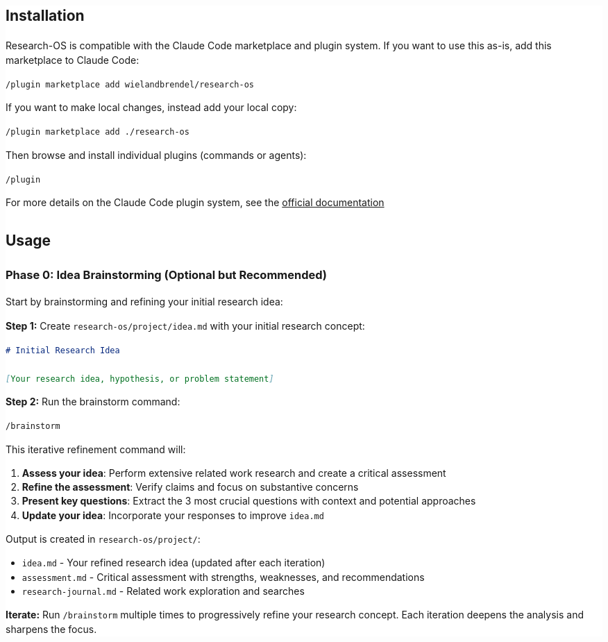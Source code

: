 ## Installation

Research-OS is compatible with the Claude Code marketplace and plugin system. If you want to use this as-is, add this marketplace to Claude Code:

```bash
/plugin marketplace add wielandbrendel/research-os
```

If you want to make local changes, instead add your local copy:

```bash
/plugin marketplace add ./research-os
```

Then browse and install individual plugins (commands or agents):

```bash
/plugin
```

For more details on the Claude Code plugin system, see the [official documentation](https://docs.claude.com/en/docs/claude-code/plugins)

## Usage

### Phase 0: Idea Brainstorming (Optional but Recommended)

Start by brainstorming and refining your initial research idea:

**Step 1:** Create `research-os/project/idea.md` with your initial research concept:
```markdown
# Initial Research Idea

[Your research idea, hypothesis, or problem statement]
```

**Step 2:** Run the brainstorm command:
```bash
/brainstorm
```

This iterative refinement command will:
1. **Assess your idea**: Perform extensive related work research and create a critical assessment
2. **Refine the assessment**: Verify claims and focus on substantive concerns
3. **Present key questions**: Extract the 3 most crucial questions with context and potential approaches
4. **Update your idea**: Incorporate your responses to improve `idea.md`

Output is created in `research-os/project/`:
- `idea.md` - Your refined research idea (updated after each iteration)
- `assessment.md` - Critical assessment with strengths, weaknesses, and recommendations
- `research-journal.md` - Related work exploration and searches

**Iterate:** Run `/brainstorm` multiple times to progressively refine your research concept. Each iteration deepens the analysis and sharpens the focus.
